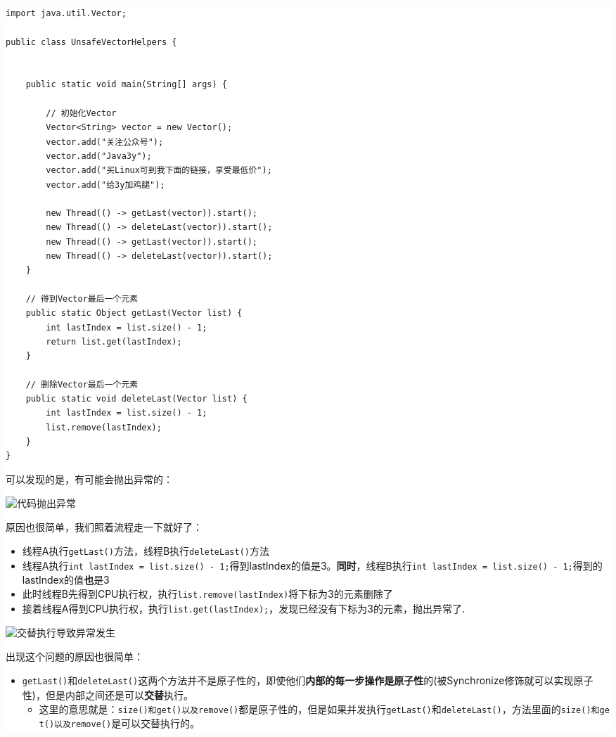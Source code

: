 ```
import java.util.Vector;

public class UnsafeVectorHelpers {


    public static void main(String[] args) {

        // 初始化Vector
        Vector<String> vector = new Vector();
        vector.add("关注公众号");
        vector.add("Java3y");
        vector.add("买Linux可到我下面的链接，享受最低价");
        vector.add("给3y加鸡腿");

        new Thread(() -> getLast(vector)).start();
        new Thread(() -> deleteLast(vector)).start();
        new Thread(() -> getLast(vector)).start();
        new Thread(() -> deleteLast(vector)).start();
    }

    // 得到Vector最后一个元素
    public static Object getLast(Vector list) {
        int lastIndex = list.size() - 1;
        return list.get(lastIndex);
    }

    // 删除Vector最后一个元素
    public static void deleteLast(Vector list) {
        int lastIndex = list.size() - 1;
        list.remove(lastIndex);
    }
}

```

可以发现的是，有可能会抛出异常的：

![代码抛出异常](https://zkunm-markdown-images.oss-cn-shanghai.aliyuncs.com/img/20201209151859.png)

原因也很简单，我们照着流程走一下就好了：

- 线程A执行`getLast()`方法，线程B执行`deleteLast()`方法
- 线程A执行`int lastIndex = list.size() - 1;`得到lastIndex的值是3。**同时**，线程B执行`int lastIndex = list.size() - 1;`得到的lastIndex的值**也**是3
- 此时线程B先得到CPU执行权，执行`list.remove(lastIndex)`将下标为3的元素删除了
- 接着线程A得到CPU执行权，执行`list.get(lastIndex);`，发现已经没有下标为3的元素，抛出异常了.

![交替执行导致异常发生](https://zkunm-markdown-images.oss-cn-shanghai.aliyuncs.com/img/20201209151901.png)

出现这个问题的原因也很简单：

- `getLast()`和`deleteLast()`这两个方法并不是原子性的，即使他们**内部的每一步操作是原子性**的(被Synchronize修饰就可以实现原子性)，但是内部之间还是可以**交替**执行。
  - 这里的意思就是：`size()和get()以及remove()`都是原子性的，但是如果并发执行`getLast()`和`deleteLast()`，方法里面的`size()和get()以及remove()`是可以交替执行的。
